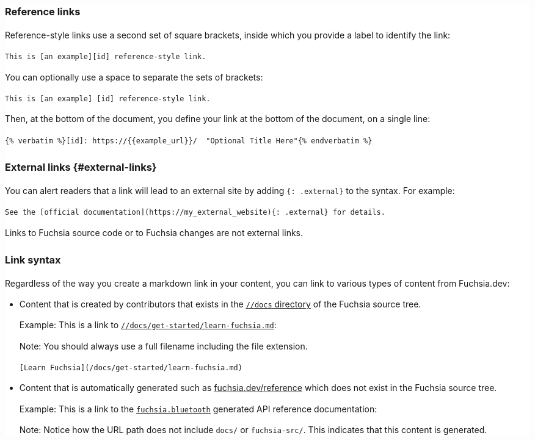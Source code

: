 ### Reference links

Reference-style links use a second set of square brackets, inside
which you provide a label to identify the link:

```none {:.devsite-disable-click-to-copy}
This is [an example][id] reference-style link.
```

You can optionally use a space to separate the sets of brackets:

```none {:.devsite-disable-click-to-copy}
This is [an example] [id] reference-style link.
```

Then, at the bottom of the document, you define your link at the bottom of the document,
on a single line:

```none {:.devsite-disable-click-to-copy}
{% verbatim %}[id]: https://{{example_url}}/  "Optional Title Here"{% endverbatim %}
```

### External links {#external-links}

You can alert readers that a link will lead to an external site by adding
`{: .external}` to the syntax. For example:

```none {:.devsite-disable-click-to-copy}
See the [official documentation](https://my_external_website){: .external} for details.
```

Links to Fuchsia source code or to Fuchsia changes are not external links.

### Link syntax

Regardless of the way you create a markdown link in your content, you can link to various
types of content from Fuchsia.dev:

* Content that is created by contributors that exists in the [`//docs` directory][cs-docs] of the Fuchsia source tree.

  Example: This is a link to
  [`//docs/get-started/learn-fuchsia.md`](https://cs.opensource.google/fuchsia/fuchsia/+/main:docs/get-started/learn-fuchsia.md):

  Note: You should always use a full filename including the file extension.

  ```
  [Learn Fuchsia](/docs/get-started/learn-fuchsia.md)
  ```

* Content that is automatically generated such as [fuchsia.dev/reference](https://fuchsia.dev/reference) which does not
  exist in the Fuchsia source tree.

  Example: This is a link to the
  [`fuchsia.bluetooth`](https://fuchsia.dev/reference/fidl/fuchsia.bluetooth) generated API reference documentation:

  Note: Notice how the URL path does not include `docs/` or `fuchsia-src/`. This indicates
  that this content is generated.


[specify-the-language-of-my-code]: https://github.com/google/code-prettify#how-do-i-specify-the-language-of-my-code
[python-regex-doc]: https://docs.python.org/2/library/re.html
[mathjax]: https://docs.mathjax.org/en/v2.7-latest/index.html
[latex-guide]: https://en.wikibooks.org/wiki/LaTeX/Mathematics
[cs-docs]: https://cs.opensource.google/fuchsia/fuchsia/+/main:docs/
[cs-ref-docs]: https://cs.opensource.google/fuchsia/fuchsia/+/main:docs/reference/